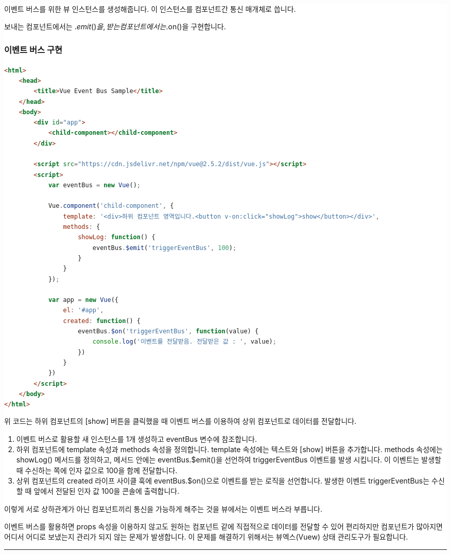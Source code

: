 이벤트 버스를 위한 뷰 인스턴스를 생성해줍니다. 이 인스턴스를 컴포넌트간 통신 매개체로 씁니다.

보내는 컴포넌트에서는 .$emit()을, 받는 컴포넌트에서는 .$on()을 구현합니다.

### 이벤트 버스 구현

```html
<html>
    <head>
        <title>Vue Event Bus Sample</title>
    </head>
    <body>
        <div id="app">
            <child-component></child-component>
        </div>

        <script src="https://cdn.jsdelivr.net/npm/vue@2.5.2/dist/vue.js"></script>
        <script>
            var eventBus = new Vue();

            Vue.component('child-component', {
                template: '<div>하위 컴포넌트 영역입니다.<button v-on:click="showLog">show</button></div>',
                methods: {
                    showLog: function() {
                        eventBus.$emit('triggerEventBus', 100);
                    }
                }
            });

            var app = new Vue({
                el: '#app',
                created: function() {
                    eventBus.$on('triggerEventBus', function(value) {
                        console.log('이벤트를 전달받음. 전달받은 값 : ', value);
                    })
                }
            })
        </script>
    </body>
</html>
```

위 코드는 하위 컴포넌트의 [show] 버튼을 클릭했을 때 이벤트 버스를 이용하여 상위 컴포넌트로 데이터를 전달합니다.

1. 이벤트 버스로 활용할 새 인스턴스를 1개 생성하고 eventBus 변수에 참조합니다.
2. 하위 컴포넌트에 template 속성과 methods 속성을 정의합니다. template 속성에는 텍스트와 [show] 버튼을 추가합니다. methods 속성에는 showLog() 메서드를 정의하고, 메서드 안에는 eventBus.$emit()을 선언하여 triggerEventBus 이벤트를 발생 시킵니다. 이 이벤트는 발생할 때 수신하는 쪽에 인자 값으로 100을 함께 전달합니다.
3. 상위 컴포넌트의 created 라이프 사이클 훅에 eventBus.$on()으로 이벤트를 받는 로직을 선언합니다. 발생한 이벤트 triggerEventBus는 수신할 때 앞에서 전달된 인자 값 100을 콘솔에 출력합니다.

이렇게 서로 상하관계가 아닌 컴포넌트끼리 통신을 가능하게 해주는 것을 뷰에서는 이벤트 버스라 부릅니다.

이벤트 버스를 활용하면 props 속성을 이용하지 않고도 원하는 컴포넌트 같에 직접적으로 데이터를 전달할 수 있어 편리하지만 컴포넌트가 많아지면 어디서 어디로 보냈는지 관리가 되지 않는 문제가 발생합니다. 이 문제를 해결하기 위해서는 뷰엑스(Vuew) 상태 관리도구가 필요합니다.

***